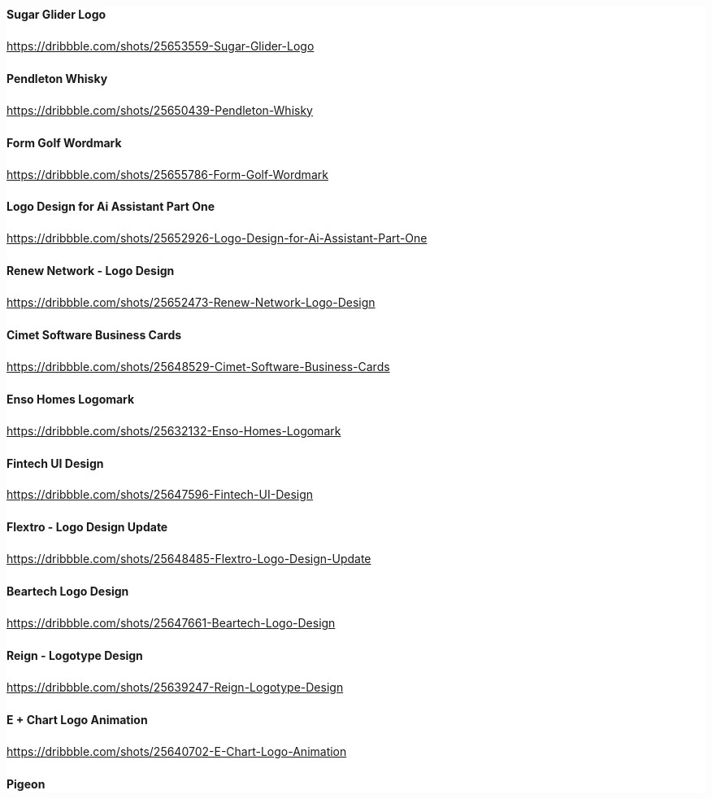 #### Sugar Glider Logo

<span style="color: blue!80!green"><https://dribbble.com/shots/25653559-Sugar-Glider-Logo></span>

#### Pendleton Whisky

<span style="color: blue!80!green"><https://dribbble.com/shots/25650439-Pendleton-Whisky></span>

#### Form Golf Wordmark

<span style="color: blue!80!green"><https://dribbble.com/shots/25655786-Form-Golf-Wordmark></span>

#### Logo Design for Ai Assistant Part One

<span style="color: blue!80!green"><https://dribbble.com/shots/25652926-Logo-Design-for-Ai-Assistant-Part-One></span>

#### Renew Network - Logo Design

<span style="color: blue!80!green"><https://dribbble.com/shots/25652473-Renew-Network-Logo-Design></span>

#### Cimet Software Business Cards

<span style="color: blue!80!green"><https://dribbble.com/shots/25648529-Cimet-Software-Business-Cards></span>

#### Enso Homes Logomark

<span style="color: blue!80!green"><https://dribbble.com/shots/25632132-Enso-Homes-Logomark></span>

#### Fintech UI Design

<span style="color: blue!80!green"><https://dribbble.com/shots/25647596-Fintech-UI-Design></span>

#### Flextro - Logo Design Update

<span style="color: blue!80!green"><https://dribbble.com/shots/25648485-Flextro-Logo-Design-Update></span>

#### Beartech Logo Design

<span style="color: blue!80!green"><https://dribbble.com/shots/25647661-Beartech-Logo-Design></span>

#### Reign - Logotype Design

<span style="color: blue!80!green"><https://dribbble.com/shots/25639247-Reign-Logotype-Design></span>

#### E + Chart Logo Animation

<span style="color: blue!80!green"><https://dribbble.com/shots/25640702-E-Chart-Logo-Animation></span>

#### Pigeon
